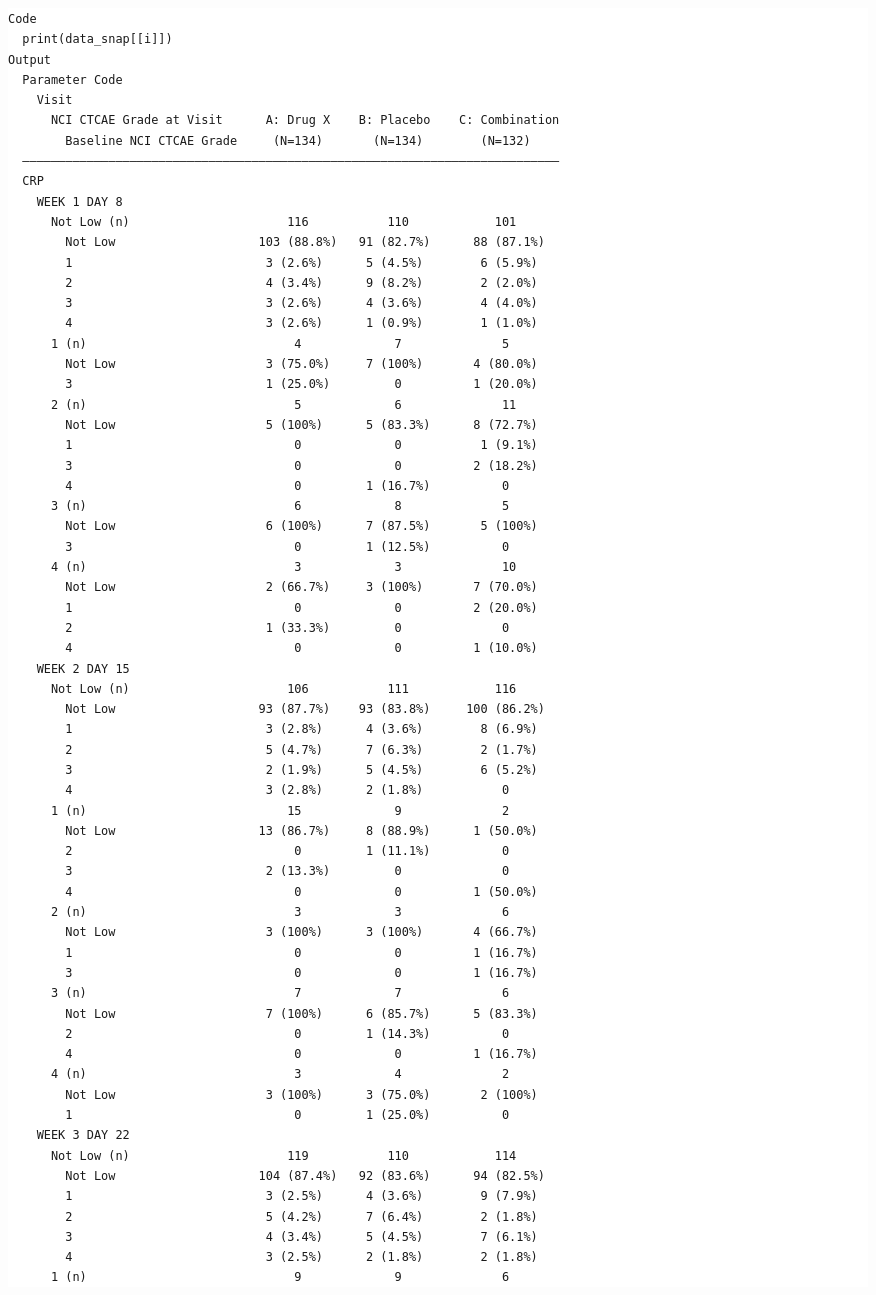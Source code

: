 
    Code
      print(data_snap[[i]])
    Output
      Parameter Code                                                             
        Visit                                                                    
          NCI CTCAE Grade at Visit      A: Drug X    B: Placebo    C: Combination
            Baseline NCI CTCAE Grade     (N=134)       (N=134)        (N=132)    
      ———————————————————————————————————————————————————————————————————————————
      CRP                                                                        
        WEEK 1 DAY 8                                                             
          Not Low (n)                      116           110            101      
            Not Low                    103 (88.8%)   91 (82.7%)      88 (87.1%)  
            1                           3 (2.6%)      5 (4.5%)        6 (5.9%)   
            2                           4 (3.4%)      9 (8.2%)        2 (2.0%)   
            3                           3 (2.6%)      4 (3.6%)        4 (4.0%)   
            4                           3 (2.6%)      1 (0.9%)        1 (1.0%)   
          1 (n)                             4             7              5       
            Not Low                     3 (75.0%)     7 (100%)       4 (80.0%)   
            3                           1 (25.0%)         0          1 (20.0%)   
          2 (n)                             5             6              11      
            Not Low                     5 (100%)      5 (83.3%)      8 (72.7%)   
            1                               0             0           1 (9.1%)   
            3                               0             0          2 (18.2%)   
            4                               0         1 (16.7%)          0       
          3 (n)                             6             8              5       
            Not Low                     6 (100%)      7 (87.5%)       5 (100%)   
            3                               0         1 (12.5%)          0       
          4 (n)                             3             3              10      
            Not Low                     2 (66.7%)     3 (100%)       7 (70.0%)   
            1                               0             0          2 (20.0%)   
            2                           1 (33.3%)         0              0       
            4                               0             0          1 (10.0%)   
        WEEK 2 DAY 15                                                            
          Not Low (n)                      106           111            116      
            Not Low                    93 (87.7%)    93 (83.8%)     100 (86.2%)  
            1                           3 (2.8%)      4 (3.6%)        8 (6.9%)   
            2                           5 (4.7%)      7 (6.3%)        2 (1.7%)   
            3                           2 (1.9%)      5 (4.5%)        6 (5.2%)   
            4                           3 (2.8%)      2 (1.8%)           0       
          1 (n)                            15             9              2       
            Not Low                    13 (86.7%)     8 (88.9%)      1 (50.0%)   
            2                               0         1 (11.1%)          0       
            3                           2 (13.3%)         0              0       
            4                               0             0          1 (50.0%)   
          2 (n)                             3             3              6       
            Not Low                     3 (100%)      3 (100%)       4 (66.7%)   
            1                               0             0          1 (16.7%)   
            3                               0             0          1 (16.7%)   
          3 (n)                             7             7              6       
            Not Low                     7 (100%)      6 (85.7%)      5 (83.3%)   
            2                               0         1 (14.3%)          0       
            4                               0             0          1 (16.7%)   
          4 (n)                             3             4              2       
            Not Low                     3 (100%)      3 (75.0%)       2 (100%)   
            1                               0         1 (25.0%)          0       
        WEEK 3 DAY 22                                                            
          Not Low (n)                      119           110            114      
            Not Low                    104 (87.4%)   92 (83.6%)      94 (82.5%)  
            1                           3 (2.5%)      4 (3.6%)        9 (7.9%)   
            2                           5 (4.2%)      7 (6.4%)        2 (1.8%)   
            3                           4 (3.4%)      5 (4.5%)        7 (6.1%)   
            4                           3 (2.5%)      2 (1.8%)        2 (1.8%)   
          1 (n)                             9             9              6       